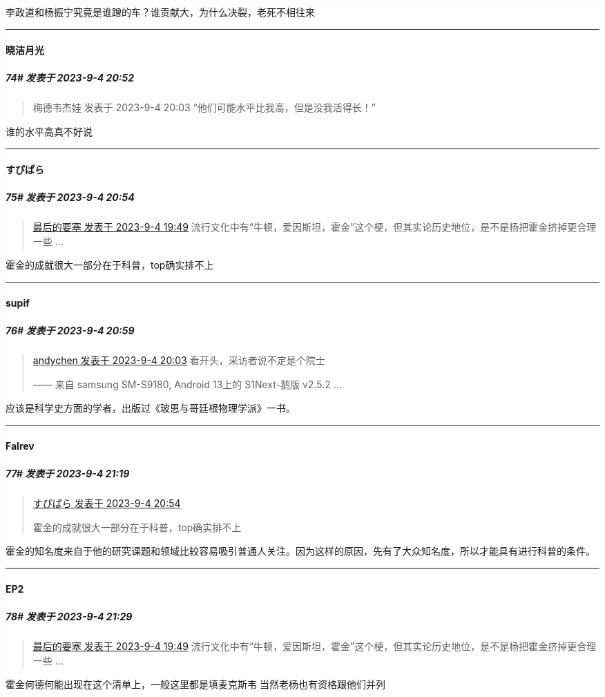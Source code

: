 李政道和杨振宁究竟是谁蹭的车？谁贡献大，为什么决裂，老死不相往来

*****

####  晓洁月光  
##### 74#       发表于 2023-9-4 20:52

<blockquote>梅德韦杰娃 发表于 2023-9-4 20:03
“他们可能水平比我高，但是没我活得长！”</blockquote>
谁的水平高真不好说

*****

####  すぴぱら  
##### 75#       发表于 2023-9-4 20:54

<blockquote><a href="httphttps://bbs.saraba1st.com/2b/forum.php?mod=redirect&amp;goto=findpost&amp;pid=62292353&amp;ptid=2151349" target="_blank">最后的要塞 发表于 2023-9-4 19:49</a>
流行文化中有“牛顿，爱因斯坦，霍金”这个梗，但其实论历史地位，是不是杨把霍金挤掉更合理一些 ...</blockquote>
霍金的成就很大一部分在于科普，top确实排不上


*****

####  supif  
##### 76#       发表于 2023-9-4 20:59

<blockquote><a href="httphttps://bbs.saraba1st.com/2b/forum.php?mod=redirect&amp;goto=findpost&amp;pid=62292507&amp;ptid=2151349" target="_blank">andychen 发表于 2023-9-4 20:03</a>
看开头，采访者说不定是个院士

—— 来自 samsung SM-S9180, Android 13上的 S1Next-鹅版 v2.5.2 ...</blockquote>
应该是科学史方面的学者，出版过《玻恩与哥廷根物理学派》一书。


*****

####  Falrev  
##### 77#       发表于 2023-9-4 21:19

<blockquote><a href="httphttps://bbs.saraba1st.com/2b/forum.php?mod=redirect&amp;goto=findpost&amp;pid=62293039&amp;ptid=2151349" target="_blank">すぴぱら 发表于 2023-9-4 20:54</a>

霍金的成就很大一部分在于科普，top确实排不上</blockquote>
霍金的知名度来自于他的研究课题和领域比较容易吸引普通人关注。因为这样的原因，先有了大众知名度，所以才能具有进行科普的条件。


*****

####  EP2  
##### 78#       发表于 2023-9-4 21:29

<blockquote><a href="httphttps://bbs.saraba1st.com/2b/forum.php?mod=redirect&amp;goto=findpost&amp;pid=62292353&amp;ptid=2151349" target="_blank">最后的要塞 发表于 2023-9-4 19:49</a>
流行文化中有“牛顿，爱因斯坦，霍金”这个梗，但其实论历史地位，是不是杨把霍金挤掉更合理一些 ...</blockquote>
霍金何德何能出现在这个清单上，一般这里都是填麦克斯韦
当然老杨也有资格跟他们并列
